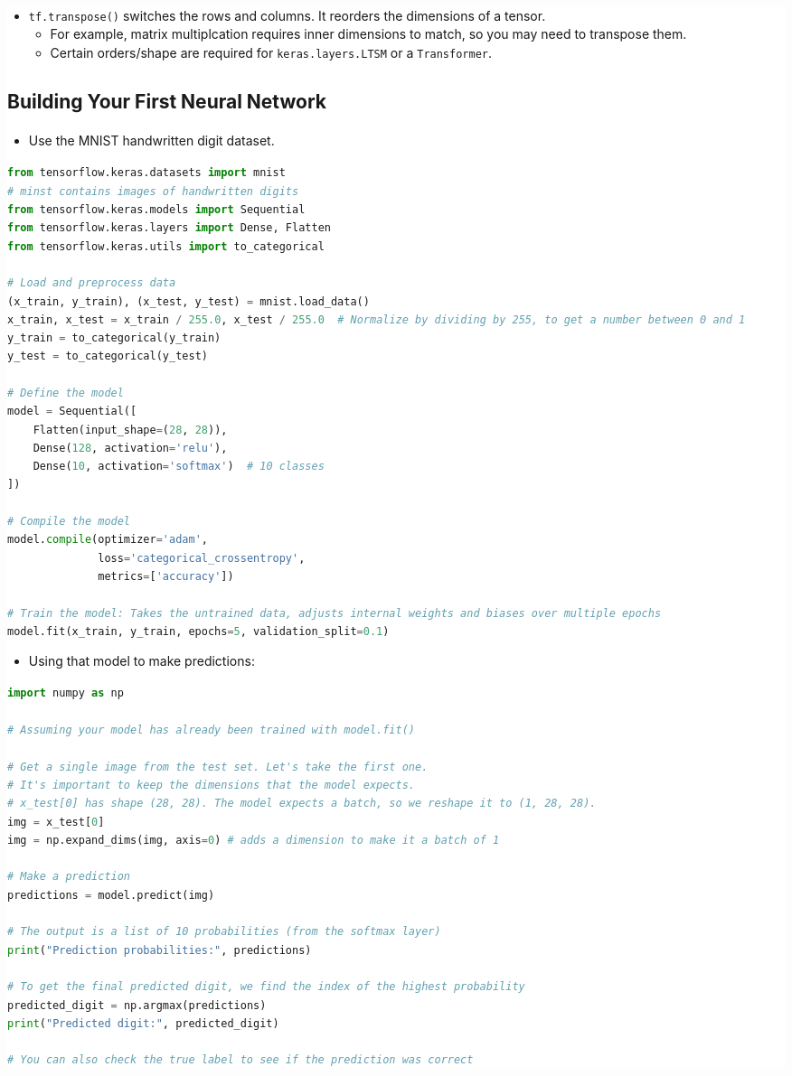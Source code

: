 - `tf.transpose()` switches the rows and columns. It reorders the dimensions of a tensor.
    - For example, matrix multiplcation requires inner dimensions to match, so you may need to transpose them.
    - Certain orders/shape are required for `keras.layers.LTSM` or a `Transformer`.

## Building Your First Neural Network

- Use the MNIST handwritten digit dataset.

```python
from tensorflow.keras.datasets import mnist
# minst contains images of handwritten digits
from tensorflow.keras.models import Sequential
from tensorflow.keras.layers import Dense, Flatten
from tensorflow.keras.utils import to_categorical

# Load and preprocess data
(x_train, y_train), (x_test, y_test) = mnist.load_data()
x_train, x_test = x_train / 255.0, x_test / 255.0  # Normalize by dividing by 255, to get a number between 0 and 1
y_train = to_categorical(y_train)
y_test = to_categorical(y_test)

# Define the model
model = Sequential([
    Flatten(input_shape=(28, 28)),
    Dense(128, activation='relu'),
    Dense(10, activation='softmax')  # 10 classes
])

# Compile the model
model.compile(optimizer='adam',
              loss='categorical_crossentropy',
              metrics=['accuracy'])

# Train the model: Takes the untrained data, adjusts internal weights and biases over multiple epochs
model.fit(x_train, y_train, epochs=5, validation_split=0.1)

```

- Using that model to make predictions:

```python
import numpy as np

# Assuming your model has already been trained with model.fit()

# Get a single image from the test set. Let's take the first one.
# It's important to keep the dimensions that the model expects.
# x_test[0] has shape (28, 28). The model expects a batch, so we reshape it to (1, 28, 28).
img = x_test[0]
img = np.expand_dims(img, axis=0) # adds a dimension to make it a batch of 1

# Make a prediction
predictions = model.predict(img)

# The output is a list of 10 probabilities (from the softmax layer)
print("Prediction probabilities:", predictions)

# To get the final predicted digit, we find the index of the highest probability
predicted_digit = np.argmax(predictions)
print("Predicted digit:", predicted_digit)

# You can also check the true label to see if the prediction was correct
```